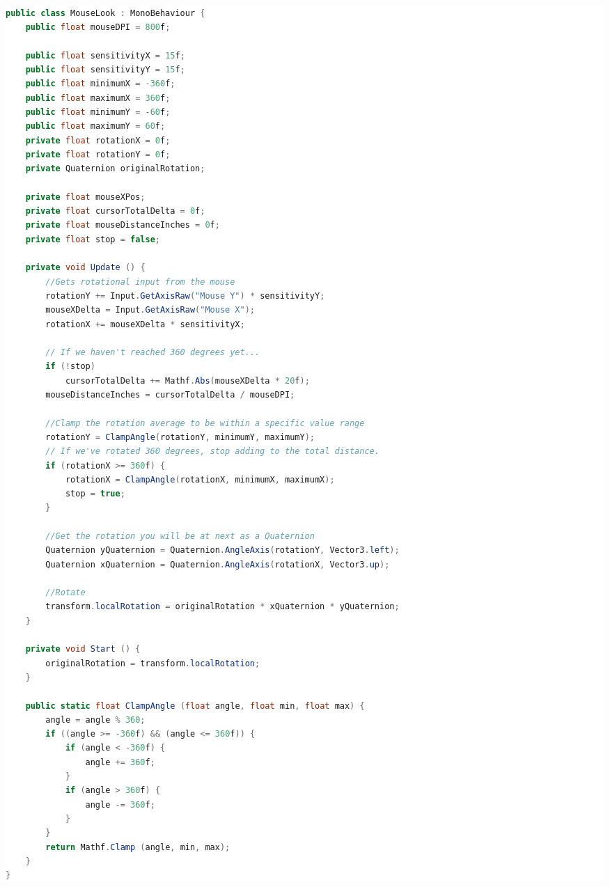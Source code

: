 ```cs
public class MouseLook : MonoBehaviour {
    public float mouseDPI = 800f;

    public float sensitivityX = 15f;
    public float sensitivityY = 15f;
    public float minimumX = -360f;
    public float maximumX = 360f;
    public float minimumY = -60f;
    public float maximumY = 60f;
    private float rotationX = 0f;
    private float rotationY = 0f;
    private Quaternion originalRotation;

    private float mouseXPos;
    private float cursorTotalDelta = 0f;
    private float mouseDistanceInches = 0f;
    private float stop = false;

    private void Update () {
        //Gets rotational input from the mouse
        rotationY += Input.GetAxisRaw("Mouse Y") * sensitivityY;
        mouseXDelta = Input.GetAxisRaw("Mouse X");
        rotationX += mouseXDelta * sensitivityX;

        // If we haven't reached 360 degrees yet...
        if (!stop)
            cursorTotalDelta += Mathf.Abs(mouseXDelta * 20f);
        mouseDistanceInches = cursorTotalDelta / mouseDPI;

        //Clamp the rotation average to be within a specific value range
        rotationY = ClampAngle(rotationY, minimumY, maximumY);
        // If we've rotated 360 degrees, stop adding to the total distance.
        if (rotationX >= 360f) {
            rotationX = ClampAngle(rotationX, minimumX, maximumX);
            stop = true;
        }

        //Get the rotation you will be at next as a Quaternion
        Quaternion yQuaternion = Quaternion.AngleAxis(rotationY, Vector3.left);
        Quaternion xQuaternion = Quaternion.AngleAxis(rotationX, Vector3.up);

        //Rotate
        transform.localRotation = originalRotation * xQuaternion * yQuaternion;
    }

    private void Start () {
        originalRotation = transform.localRotation;
    }

    public static float ClampAngle (float angle, float min, float max) {
        angle = angle % 360;
        if ((angle >= -360f) && (angle <= 360f)) {
            if (angle < -360f) {
                angle += 360f;
            }
            if (angle > 360f) {
                angle -= 360f;
            }
        }
        return Mathf.Clamp (angle, min, max);
    }
}
```